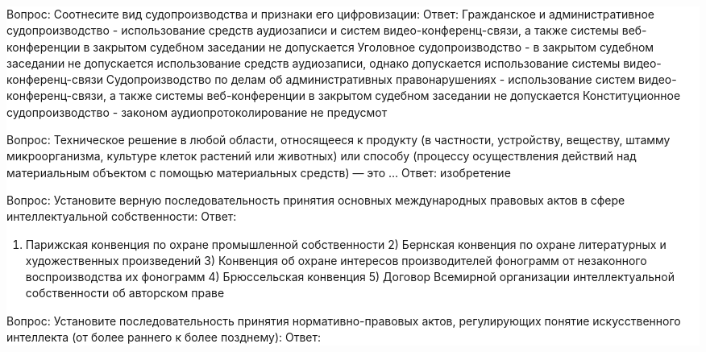 
Вопрос:
Соотнесите вид судопроизводства и признаки его цифровизации:
Ответ:
Гражданское и административное судопроизводство - использование средств аудиозаписи и систем видео-конференц-связи, а также системы веб-конференции в закрытом судебном заседании не допускается Уголовное судопроизводство - в закрытом судебном заседании не допускается использование средств аудиозаписи, однако допускается использование системы видео-конференц-связи Судопроизводство по делам об административных правонарушениях - использование систем видео-конференц-связи, а также системы веб-конференции в закрытом судебном заседании не допускается Конституционное судопроизводство - законом аудиопротоколирование не предусмот


Вопрос:
Техническое решение в любой области, относящееся к продукту (в частности, устройству, веществу, штамму микроорганизма, культуре клеток растений или животных) или способу (процессу осуществления действий над материальным объектом с помощью материальных средств) — это …
Ответ:
изобретение


Вопрос:
Установите верную последовательность принятия основных международных правовых актов в сфере интеллектуальной собственности:
Ответ:
1) Парижская конвенция по охране промышленной собственности 2) Бернская конвенция по охране литературных и художественных произведений 3) Конвенция об охране интересов производителей фонограмм от незаконного воспроизводства их фонограмм 4) Брюссельская конвенция 5) Договор Всемирной организации интеллектуальной собственности об авторском праве


Вопрос:
Установите последовательность принятия нормативно-правовых актов, регулирующих понятие искусственного интеллекта (от более раннего к более позднему):
Ответ:
